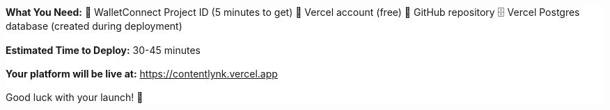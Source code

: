 **What You Need:**
🔑 WalletConnect Project ID (5 minutes to get)
🔑 Vercel account (free)
🔑 GitHub repository
🗄️ Vercel Postgres database (created during deployment)

**Estimated Time to Deploy:** 30-45 minutes

**Your platform will be live at:** https://contentlynk.vercel.app

Good luck with your launch! 🚀